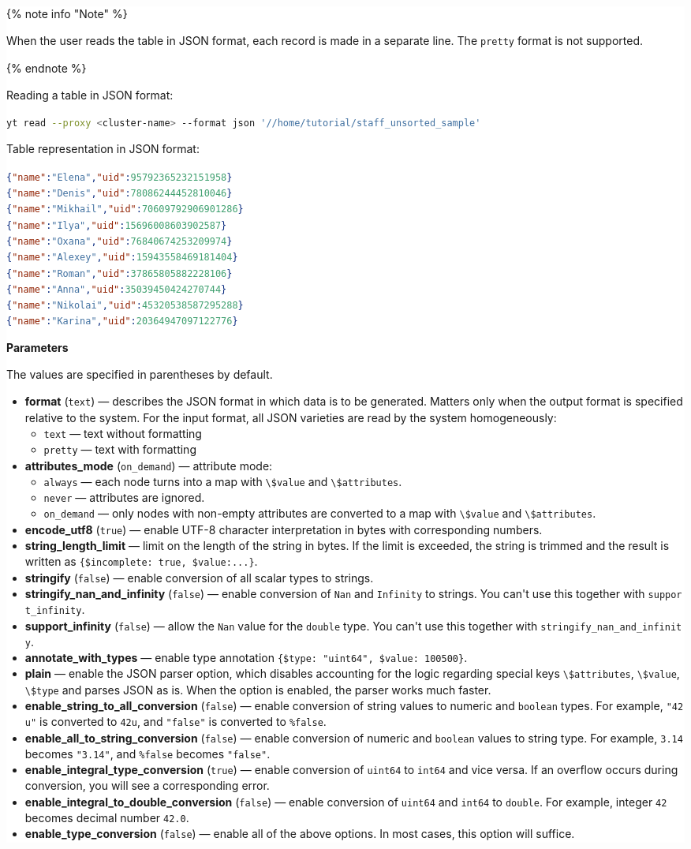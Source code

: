 {% note info "Note" %}

When the user reads the table in JSON format, each record is made in a separate line. The `pretty` format is not supported.

{% endnote %}

Reading a table in JSON format:

```bash
yt read --proxy <cluster-name> --format json '//home/tutorial/staff_unsorted_sample'
```

Table representation in JSON format:

```json
{"name":"Elena","uid":95792365232151958}
{"name":"Denis","uid":78086244452810046}
{"name":"Mikhail","uid":70609792906901286}
{"name":"Ilya","uid":15696008603902587}
{"name":"Oxana","uid":76840674253209974}
{"name":"Alexey","uid":15943558469181404}
{"name":"Roman","uid":37865805882228106}
{"name":"Anna","uid":35039450424270744}
{"name":"Nikolai","uid":45320538587295288}
{"name":"Karina","uid":20364947097122776}
```

**Parameters**

The values are specified in parentheses by default.
- **format** (`text`) — describes the JSON format in which data is to be generated. Matters only when the output format is specified relative to the system. For the input format, all JSON varieties are read by the system homogeneously:
   - `text` — text without formatting
   - `pretty` — text with formatting
- **attributes_mode** (`on_demand`) — attribute mode:
   - `always` — each node turns into a map with `\$value` and `\$attributes`.
   - `never` — attributes are ignored.
   - `on_demand` — only nodes with non-empty attributes are converted to a map with `\$value` and `\$attributes`.
- **encode_utf8** (`true`) — enable UTF-8 character interpretation in bytes with corresponding numbers.
- **string_length_limit** — limit on the length of the string in bytes. If the limit is exceeded, the string is trimmed and the result is written as `{$incomplete: true, $value:...}`.
- **stringify** (`false`) — enable conversion of all scalar types to strings.
- **stringify_nan_and_infinity** (`false`) — enable conversion of `Nan` and `Infinity` to strings. You can't use this together with `support_infinity`.
- **support_infinity** (`false`) — allow the `Nan` value for the `double` type. You can't use this together with `stringify_nan_and_infinity`.
- **annotate_with_types** — enable type annotation `{$type: "uint64", $value: 100500}`.
- **plain** — enable the JSON parser option, which disables accounting for the logic regarding special keys `\$attributes`, `\$value`, `\$type` and parses JSON as is. When the option is enabled, the parser works much faster.
- **enable_string_to_all_conversion** (`false`) — enable conversion of string values to numeric and `boolean` types. For example, `"42u"` is converted to `42u`, and `"false"` is converted to `%false`.
- **enable_all_to_string_conversion** (`false`) — enable conversion of numeric and `boolean` values to string type. For example, `3.14` becomes `"3.14"`, and `%false` becomes `"false"`.
- **enable_integral_type_conversion** (`true`) — enable conversion of `uint64` to `int64` and vice versa. If an overflow occurs during conversion, you will see a corresponding error.
- **enable_integral_to_double_conversion** (`false`) — enable conversion of `uint64` and `int64` to `double`. For example, integer `42` becomes decimal number `42.0`.
- **enable_type_conversion** (`false`) — enable all of the above options. In most cases, this option will suffice.
